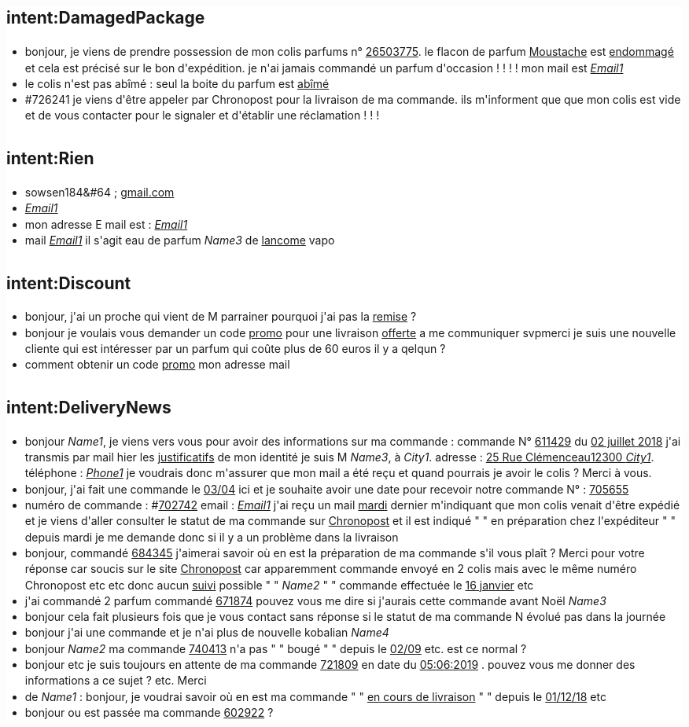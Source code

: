 ## intent:DamagedPackage
- bonjour, je viens de prendre possession de mon colis parfums n° [26503775](order). le flacon de parfum [Moustache](article) est [endommagé](damaged) et cela est précisé sur le bon d'expédition. je n'ai jamais commandé un parfum d'occasion ! ! ! ! mon mail est [_Email1_](mail)
- le colis n'est pas abîmé : seul la boite du parfum est [abîmé](damaged)
- #726241 je viens d'être appeler par Chronopost pour la livraison de ma commande. ils m'informent que que mon colis est vide et de vous contacter pour le signaler et d'établir une réclamation ! ! !

## intent:Rien
- sowsen184&#64 ; [gmail.com](mail)
- [_Email1_](mail)
- mon adresse E mail est : [_Email1_](mail)
-  mail [_Email1_](mail) il s'agit eau de parfum _Name3_ de [lancome](article) vapo

## intent:Discount
- bonjour, j'ai un proche qui vient de M parrainer pourquoi j'ai pas la [remise](discount) ?
- bonjour je voulais vous demander un code [promo](discount) pour une livraison [offerte](free) a me communiquer svpmerci je suis une nouvelle cliente qui est intéresser par un parfum qui coûte plus de 60 euros il y a qelqun ?
- comment obtenir un code [promo](discount) mon adresse mail

## intent:DeliveryNews
- bonjour _Name1_, je viens vers vous pour avoir des informations sur ma commande : commande N° [611429](order) du [02 juillet 2018](date) j'ai transmis par mail hier les [justificatifs](authentification) de mon identité je suis M _Name3_, à _City1_. adresse : [25 Rue Clémenceau12300 _City1_](address). téléphone : [_Phone1_](phone) je voudrais donc m'assurer que mon mail a été reçu et quand pourrais je avoir le colis ? Merci à vous.
- bonjour, j'ai fait une commande le [03/04](date) ici et je souhaite avoir une date pour recevoir notre commande N° : [705655](order)
- numéro de commande : #[702742](order) email : [_Email1_](mail) j'ai reçu un mail [mardi](date) dernier m'indiquant que mon colis venait d'être expédié et je viens d'aller consulter le statut de ma commande sur [Chronopost](transporter) et il est indiqué " " en préparation chez l'expéditeur " " depuis mardi je me demande donc si il y a un problème dans la livraison
- bonjour, commandé [684345](order) j'aimerai savoir où en est la préparation de ma commande s'il vous plaît ? Merci pour votre réponse car soucis sur le site [Chronopost](transporter) car apparemment commande envoyé en 2 colis mais avec le même numéro Chronopost etc etc donc aucun [suivi](follow-up) possible " " _Name2_ " " commande effectuée le [16 janvier](date) etc
- j'ai commandé 2 parfum commandé [671874](order) pouvez vous me dire si j'aurais cette commande avant Noël _Name3_
- bonjour cela fait plusieurs fois que je vous contact sans réponse si le statut de ma commande N évolué pas dans la journée
- bonjour j'ai une commande et je n'ai plus de nouvelle kobalian _Name4_
- bonjour _Name2_ ma commande [740413](order) n'a pas " " bougé " " depuis le [02/09](date) etc. est ce normal ?
- bonjour etc je suis toujours en attente de ma commande [721809](order) en date du [05:06:2019](date) . pouvez vous me donner des informations a ce sujet ? etc. Merci
- de _Name1_ : bonjour, je voudrai savoir où en est ma commande " " [en cours de livraison](status) " " depuis le [01/12/18](date) etc
- bonjour ou est passée ma commande [602922](order) ?

